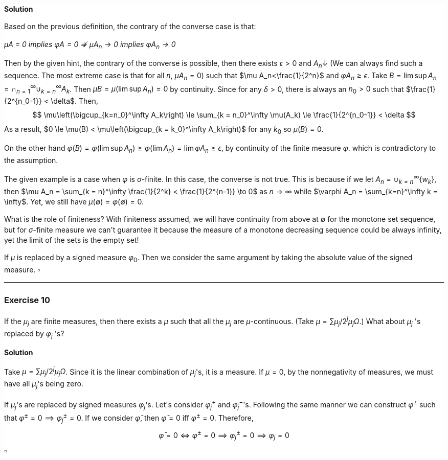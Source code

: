 **Solution**

Based on the previous definition, the contrary of the converse case is that:

*$\mu A$ = 0 implies $\varphi A = 0$ $\nRightarrow$ $\mu A_n \rightarrow 0$ implies $\varphi A_n \rightarrow 0$*

Then by the given hint, the contrary of the converse is possible, then there exists $\epsilon > 0$ and $A_n \downarrow$ (We can always find such a sequence. The most extreme case is that for all $n$, $\mu A_n = 0$) such that $\mu A_n<\frac{1}{2^n}$ and $\varphi A_n \ge \epsilon$. Take $B = \lim \sup A_n = \cap_{n=1}^\infty\cup_{k=n}^\infty A_k$. Then $\mu B = \mu(\lim \sup A_n ) = 0$ by continuity. Since for any $\delta >0$, there is always an $n_0 > 0$ such that $\frac{1}{2^{n_0-1}} < \delta$. Then,
$$
\mu\left(\bigcup_{k=n_0}^\infty A_k\right) \le \sum_{k = n_0}^\infty \mu(A_k) \le \frac{1}{2^{n_0-1}} < \delta
$$
As a result, $0 \le \mu(B) < \mu\left(\bigcup_{k = k_0}^\infty A_k\right)$ for any $k_0$ so $\mu(B) = 0$.

On the other hand $\varphi(B) = \varphi(\lim \sup A_n) \ge \varphi(\lim A_n) = \lim \varphi A_n \ge  \epsilon$, by continuity of the finite measure $\varphi$. which is contradictory to the assumption. 

The given example is a case when $\varphi$ is $\sigma$-finite. In this case, the converse is not true. This is because if we let $A_n = \cup_{k = n}^\infty \{w_k\}$, then $\mu A_n = \sum_{k = n}^\infty \frac{1}{2^k} < \frac{1}{2^{n-1}} \to 0$ as $n\to \infty$ while $\varphi A_n = \sum_{k=n}^\infty k = \infty$. Yet, we still have $\mu(\emptyset) = \varphi(\emptyset) = 0$.

What is the role of finiteness? With finiteness assumed, we will have continuity from above at $\emptyset$ for the monotone set sequence, but for $\sigma$-finite measure we can't guarantee it because the measure of a monotone decreasing sequence could be always infinity, yet the limit of the sets is the empty set! 

If $\mu$ is replaced by a signed measure $\varphi_0$. Then we consider the same argument by taking the absolute value of the signed measure. $\square$

------

### Exercise 10 

If the $\mu_j$ are finite measures, then there exists a $\mu$ such that all the $\mu_j$ are $\mu$-continuous. (Take $\mu=\sum \mu_j / 2^j \mu_j \Omega$.) What about $\mu_j$ 's replaced by $\varphi_j$ 's?

**Solution**

Take $\mu=\sum \mu_j / 2^j \mu_j \Omega$. Since it is the linear combination of $\mu_j$'s, it is a measure. If $\mu = 0$, by the nonnegativity of measures, we must have all $\mu_j$'s being zero.

If $\mu_j$'s are replaced by signed measures $\varphi_j$'s. Let's consider $\varphi_j^+$ and $\varphi_j^-$'s. Following the same manner we can construct $\varphi^\pm$ such that $\varphi^\pm = 0 \implies \varphi_j^\pm = 0$. If we consider $\bar \varphi$, then $\bar\varphi = 0$ iff $\varphi^\pm = 0$.  Therefore, 
$$
\bar\varphi = 0\iff \varphi^\pm = 0 \implies \varphi_j^{\pm} = 0 \implies \varphi_j = 0
$$
 $\square$
